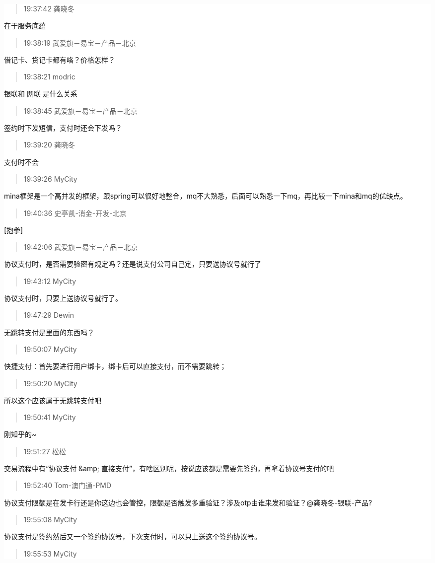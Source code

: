 > 19:37:42  龚晓冬  
   
在于服务底蕴  
   
> 19:38:19  武爱旗－易宝－产品－北京  
   
借记卡、贷记卡都有咯？价格怎样？  
   
> 19:38:21  modric  
   
银联和 网联 是什么关系  
   
> 19:38:45  武爱旗－易宝－产品－北京  
   
签约时下发短信，支付时还会下发吗？  
   
> 19:39:20  龚晓冬  
   
支付时不会  
   
> 19:39:26  MyCity  
   
mina框架是一个高并发的框架，跟spring可以很好地整合，mq不大熟悉，后面可以熟悉一下mq，再比较一下mina和mq的优缺点。  
   
> 19:40:36  史亭凯-消金-开发-北京  
   
[抱拳]  
   
> 19:42:06  武爱旗－易宝－产品－北京  
   
协议支付时，是否需要验密有规定吗？还是说支付公司自己定，只要送协议号就行了  
   
> 19:43:12  MyCity  
   
协议支付时，只要上送协议号就行了。  
   
> 19:47:29  Dewin  
   
无跳转支付是里面的东西吗？  
   
> 19:50:07  MyCity  
   
快捷支付：首先要进行用户绑卡，绑卡后可以直接支付，而不需要跳转；  
   
> 19:50:20  MyCity  
   
所以这个应该属于无跳转支付吧  
   
> 19:50:41  MyCity  
   
刚知乎的~  
   
> 19:51:27  松松  
   
交易流程中有“协议支付 &amp;amp; 直接支付”，有啥区别呢，按说应该都是需要先签约，再拿着协议号支付的吧  
   
> 19:52:40  Tom-澳门通-PMD  
   
协议支付限额是在发卡行还是你这边也会管控，限额是否触发多重验证？涉及otp由谁来发和验证？@龚晓冬-银联-产品?  
   
> 19:55:08  MyCity  
   
协议支付是签约然后又一个签约协议号，下次支付时，可以只上送这个签约协议号。  
   
> 19:55:53  MyCity  
   
